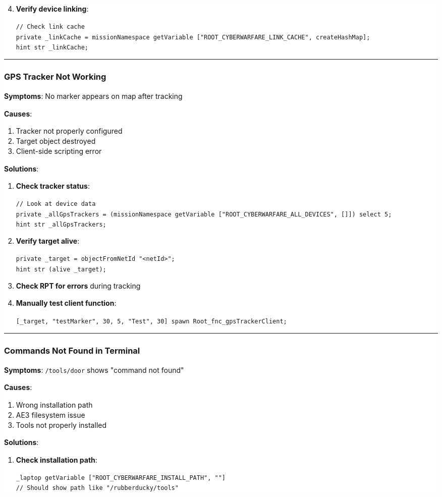 4. **Verify device linking**:
   ```sqf
   // Check link cache
   private _linkCache = missionNamespace getVariable ["ROOT_CYBERWARFARE_LINK_CACHE", createHashMap];
   hint str _linkCache;
   ```

---

### GPS Tracker Not Working

**Symptoms**: No marker appears on map after tracking

**Causes**:
1. Tracker not properly configured
2. Target object destroyed
3. Client-side scripting error

**Solutions**:

1. **Check tracker status**:
   ```sqf
   // Look at device data
   private _allGpsTrackers = (missionNamespace getVariable ["ROOT_CYBERWARFARE_ALL_DEVICES", []]) select 5;
   hint str _allGpsTrackers;
   ```

2. **Verify target alive**:
   ```sqf
   private _target = objectFromNetId "<netId>";
   hint str (alive _target);
   ```

3. **Check RPT for errors** during tracking

4. **Manually test client function**:
   ```sqf
   [_target, "testMarker", 30, 5, "Test", 30] spawn Root_fnc_gpsTrackerClient;
   ```

---

### Commands Not Found in Terminal

**Symptoms**: `/tools/door` shows "command not found"

**Causes**:
1. Wrong installation path
2. AE3 filesystem issue
3. Tools not properly installed

**Solutions**:

1. **Check installation path**:
   ```sqf
   _laptop getVariable ["ROOT_CYBERWARFARE_INSTALL_PATH", ""]
   // Should show path like "/rubberducky/tools"
   ```
